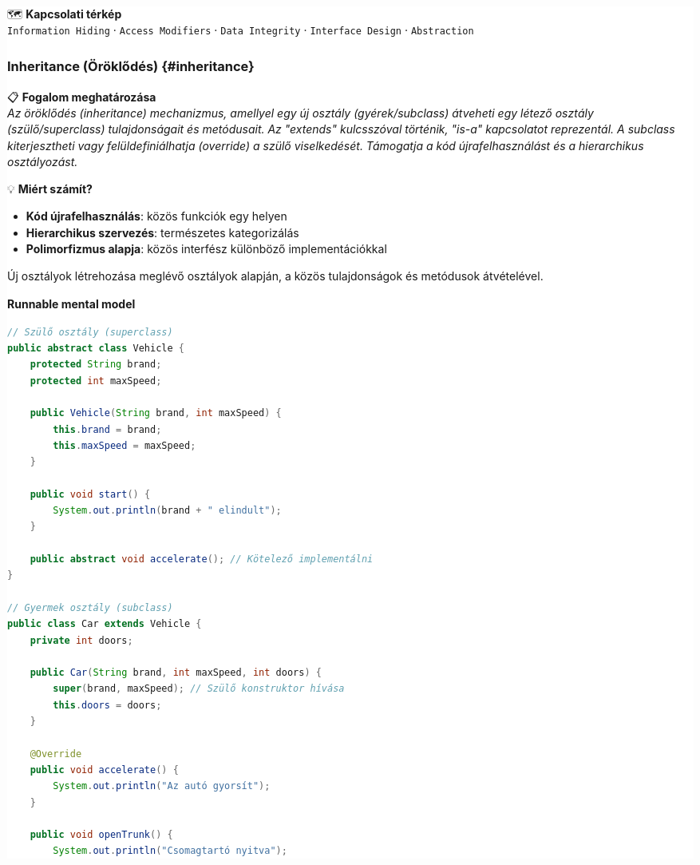 

<div class="concept-section connection-map">

🗺️ **Kapcsolati térkép**  
`Information Hiding` · `Access Modifiers` · `Data Integrity` · `Interface Design` · `Abstraction`

</div>

### Inheritance (Öröklődés) {#inheritance}

<div class="concept-section mental-model">

📋 **Fogalom meghatározása**  
*Az öröklődés (inheritance) mechanizmus, amellyel egy új osztály (gyérek/subclass) átveheti egy létező osztály (szülő/superclass) tulajdonságait és metódusait. Az "extends" kulcsszóval történik, "is-a" kapcsolatot reprezentál. A subclass kiterjesztheti vagy felüldefiniálhatja (override) a szülő viselkedését. Támogatja a kód újrafelhasználást és a hierarchikus osztályozást.*

</div>

<div class="concept-section why-important">

💡 **Miért számít?**
- **Kód újrafelhasználás**: közös funkciók egy helyen
- **Hierarchikus szervezés**: természetes kategorizálás
- **Polimorfizmus alapja**: közös interfész különböző implementációkkal

</div>

Új osztályok létrehozása meglévő osztályok alapján, a közös tulajdonságok és metódusok átvételével.

<div class="runnable-model">

**Runnable mental model**
```java
// Szülő osztály (superclass)
public abstract class Vehicle {
    protected String brand;
    protected int maxSpeed;
    
    public Vehicle(String brand, int maxSpeed) {
        this.brand = brand;
        this.maxSpeed = maxSpeed;
    }
    
    public void start() {
        System.out.println(brand + " elindult");
    }
    
    public abstract void accelerate(); // Kötelező implementálni
}

// Gyermek osztály (subclass)
public class Car extends Vehicle {
    private int doors;
    
    public Car(String brand, int maxSpeed, int doors) {
        super(brand, maxSpeed); // Szülő konstruktor hívása
        this.doors = doors;
    }
    
    @Override
    public void accelerate() {
        System.out.println("Az autó gyorsít");
    }
    
    public void openTrunk() {
        System.out.println("Csomagtartó nyitva");
```